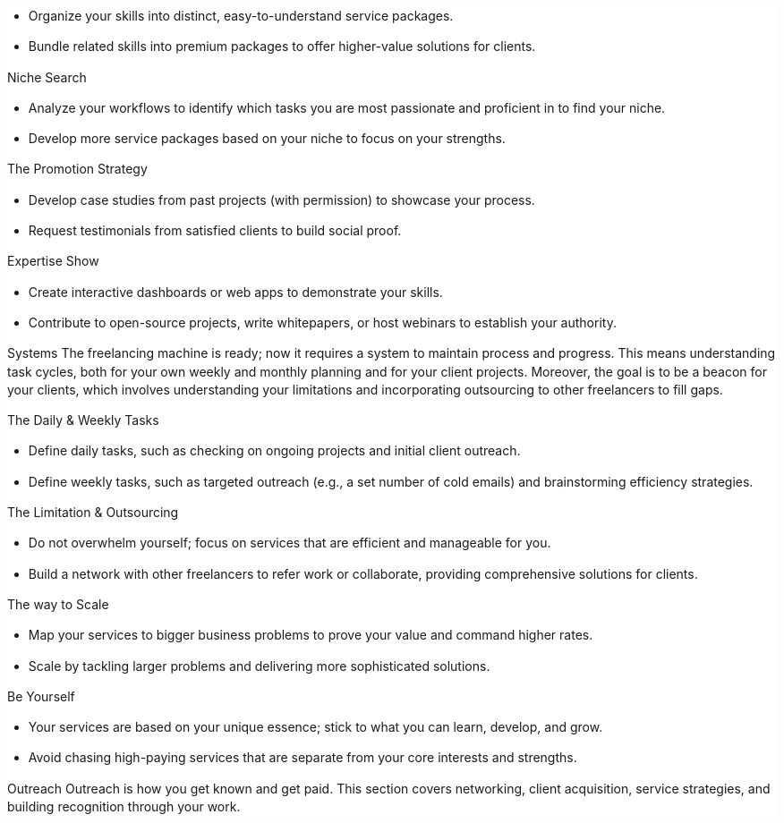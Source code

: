 - Organize your skills into distinct, easy-to-understand service packages.
    
- Bundle related skills into premium packages to offer higher-value solutions for clients.
    

Niche Search

- Analyze your workflows to identify which tasks you are most passionate and proficient in to find your niche.
    
- Develop more service packages based on your niche to focus on your strengths.
    

The Promotion Strategy

- Develop case studies from past projects (with permission) to showcase your process.
    
- Request testimonials from satisfied clients to build social proof.
    

Expertise Show

- Create interactive dashboards or web apps to demonstrate your skills.
    
- Contribute to open-source projects, write whitepapers, or host webinars to establish your authority.
    

Systems The freelancing machine is ready; now it requires a system to maintain process and progress. This means understanding task cycles, both for your own weekly and monthly planning and for your client projects. Moreover, the goal is to be a beacon for your clients, which involves understanding your limitations and incorporating outsourcing to other freelancers to fill gaps.

The Daily & Weekly Tasks

- Define daily tasks, such as checking on ongoing projects and initial client outreach.
    
- Define weekly tasks, such as targeted outreach (e.g., a set number of cold emails) and brainstorming efficiency strategies.
    

The Limitation & Outsourcing

- Do not overwhelm yourself; focus on services that are efficient and manageable for you.
    
- Build a network with other freelancers to refer work or collaborate, providing comprehensive solutions for clients.
    

The way to Scale

- Map your services to bigger business problems to prove your value and command higher rates.
    
- Scale by tackling larger problems and delivering more sophisticated solutions.
    

Be Yourself

- Your services are based on your unique essence; stick to what you can learn, develop, and grow.
    
- Avoid chasing high-paying services that are separate from your core interests and strengths.
    

Outreach Outreach is how you get known and get paid. This section covers networking, client acquisition, service strategies, and building recognition through your work.
